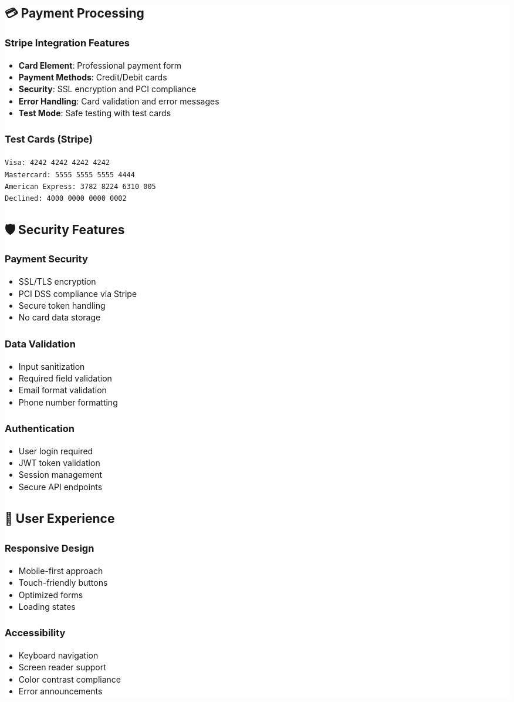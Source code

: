 ## 💳 **Payment Processing**

### **Stripe Integration Features**
- **Card Element**: Professional payment form
- **Payment Methods**: Credit/Debit cards
- **Security**: SSL encryption and PCI compliance
- **Error Handling**: Card validation and error messages
- **Test Mode**: Safe testing with test cards

### **Test Cards (Stripe)**
```
Visa: 4242 4242 4242 4242
Mastercard: 5555 5555 5555 4444
American Express: 3782 8224 6310 005
Declined: 4000 0000 0000 0002
```

## 🛡 **Security Features**

### **Payment Security**
- SSL/TLS encryption
- PCI DSS compliance via Stripe
- Secure token handling
- No card data storage

### **Data Validation**
- Input sanitization
- Required field validation
- Email format validation
- Phone number formatting

### **Authentication**
- User login required
- JWT token validation
- Session management
- Secure API endpoints

## 📱 **User Experience**

### **Responsive Design**
- Mobile-first approach
- Touch-friendly buttons
- Optimized forms
- Loading states

### **Accessibility**
- Keyboard navigation
- Screen reader support
- Color contrast compliance
- Error announcements

